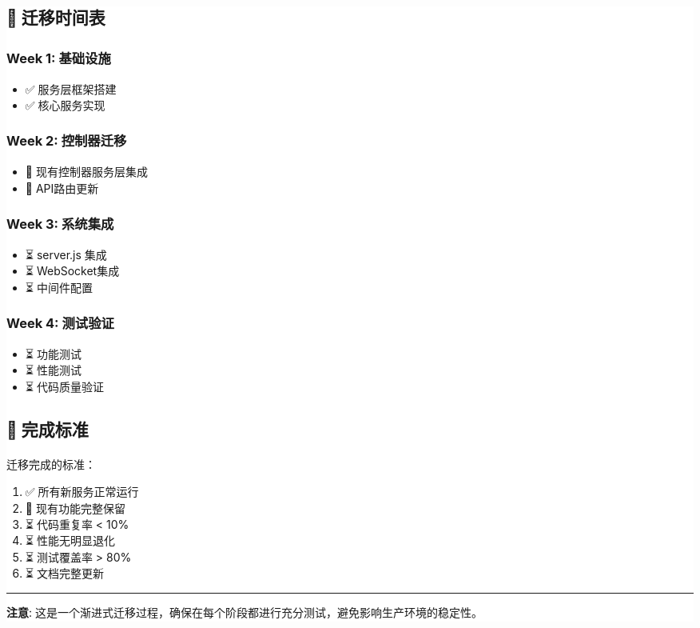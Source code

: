 ## 📝 迁移时间表

### Week 1: 基础设施
- ✅ 服务层框架搭建
- ✅ 核心服务实现

### Week 2: 控制器迁移  
- 🔄 现有控制器服务层集成
- 🔄 API路由更新

### Week 3: 系统集成
- ⏳ server.js 集成
- ⏳ WebSocket集成
- ⏳ 中间件配置

### Week 4: 测试验证
- ⏳ 功能测试
- ⏳ 性能测试
- ⏳ 代码质量验证

## 🏁 完成标准

迁移完成的标准：
1. ✅ 所有新服务正常运行
2. 🔄 现有功能完整保留
3. ⏳ 代码重复率 < 10%
4. ⏳ 性能无明显退化
5. ⏳ 测试覆盖率 > 80%
6. ⏳ 文档完整更新

---

**注意**: 这是一个渐进式迁移过程，确保在每个阶段都进行充分测试，避免影响生产环境的稳定性。